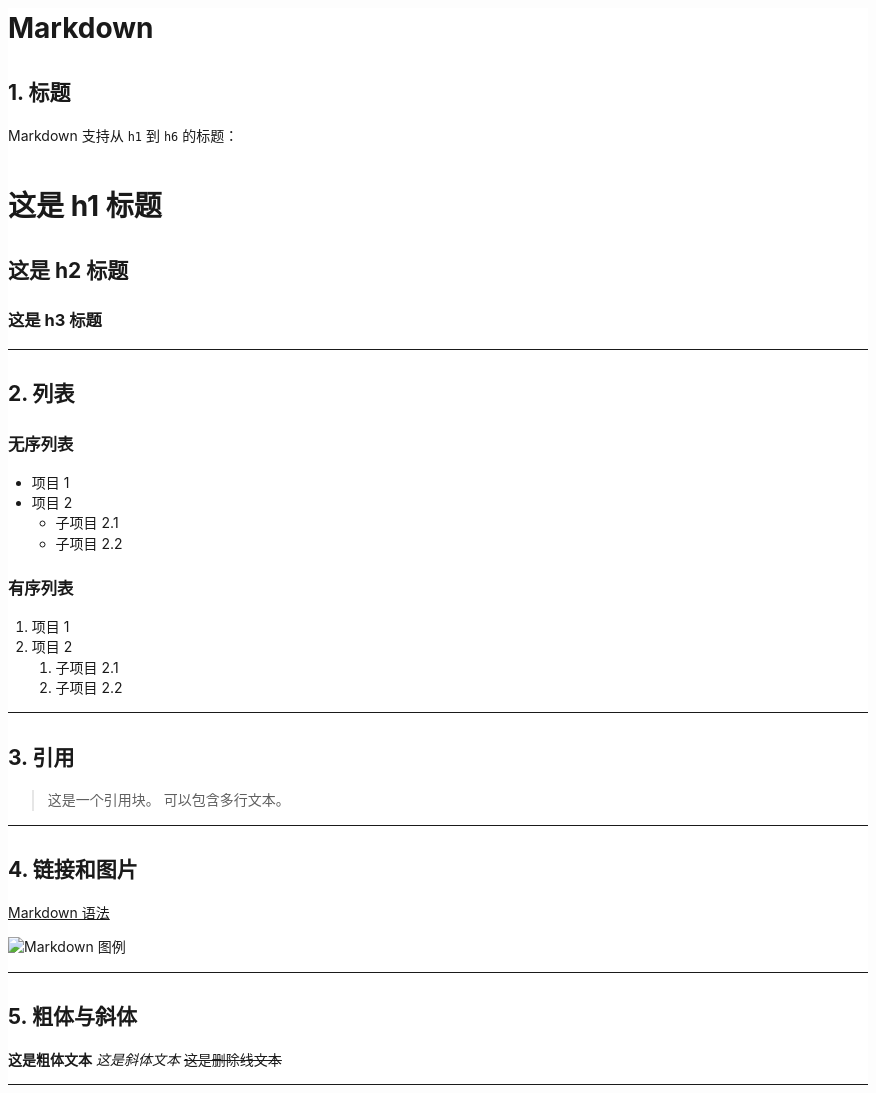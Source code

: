 # Markdown

## 1. 标题
Markdown 支持从 `h1` 到 `h6` 的标题：
# 这是 h1 标题
## 这是 h2 标题
### 这是 h3 标题

---

## 2. 列表
### 无序列表
- 项目 1
- 项目 2
  - 子项目 2.1
  - 子项目 2.2

### 有序列表
1. 项目 1
2. 项目 2
   1. 子项目 2.1
   2. 子项目 2.2

---

## 3. 引用
> 这是一个引用块。
> 可以包含多行文本。

---

## 4. 链接和图片
[Markdown 语法](https://commonmark.org/help/)

![Markdown 图例](https://markdown-here.com/img/icon256.png)

---

## 5. 粗体与斜体
**这是粗体文本**
*这是斜体文本*
~~这是删除线文本~~

---
